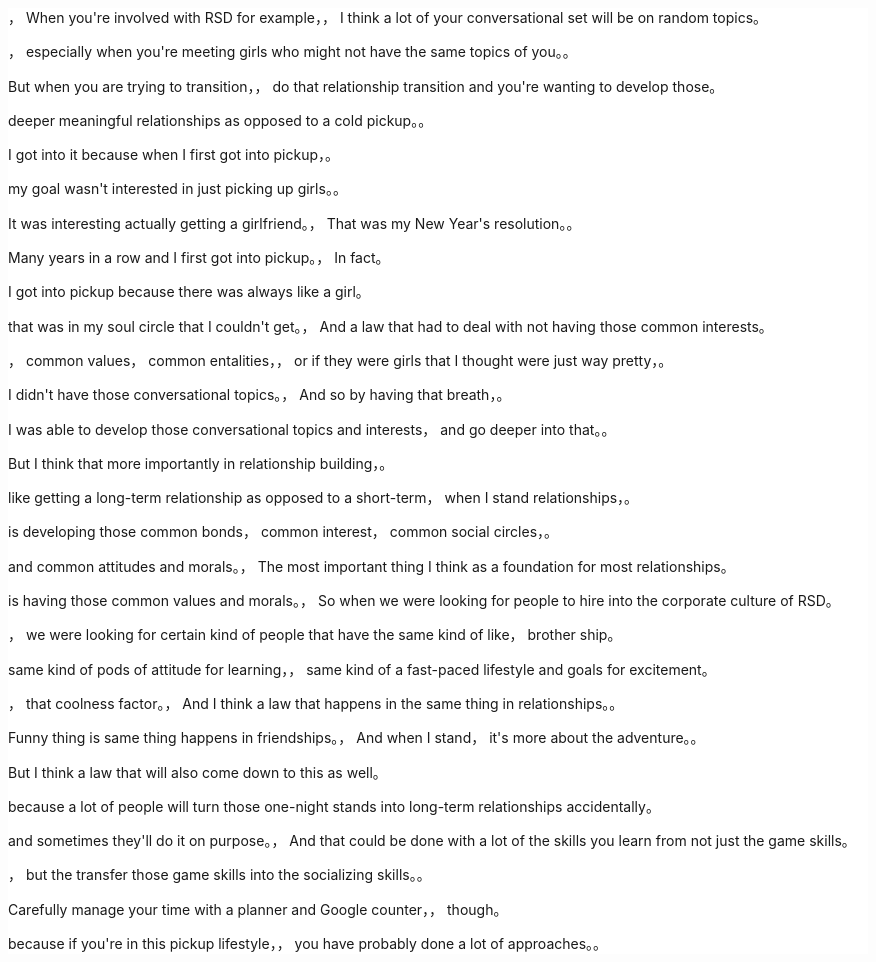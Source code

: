 ， When you're involved with RSD for example，， I think a lot of your conversational set will be on random topics。

， especially when you're meeting girls who might not have the same topics of you。。

 But when you are trying to transition，， do that relationship transition and you're wanting to develop those。

 deeper meaningful relationships as opposed to a cold pickup。。

 I got into it because when I first got into pickup，。

 my goal wasn't interested in just picking up girls。。

 It was interesting actually getting a girlfriend。， That was my New Year's resolution。。

 Many years in a row and I first got into pickup。， In fact。

 I got into pickup because there was always like a girl。

 that was in my soul circle that I couldn't get。， And a law that had to deal with not having those common interests。

， common values， common entalities，， or if they were girls that I thought were just way pretty，。

 I didn't have those conversational topics。， And so by having that breath，。

 I was able to develop those conversational topics and interests， and go deeper into that。。

 But I think that more importantly in relationship building，。

 like getting a long-term relationship as opposed to a short-term， when I stand relationships，。

 is developing those common bonds， common interest， common social circles，。

 and common attitudes and morals。， The most important thing I think as a foundation for most relationships。

 is having those common values and morals。， So when we were looking for people to hire into the corporate culture of RSD。

， we were looking for certain kind of people that have the same kind of like， brother ship。

 same kind of pods of attitude for learning，， same kind of a fast-paced lifestyle and goals for excitement。

， that coolness factor。， And I think a law that happens in the same thing in relationships。。

 Funny thing is same thing happens in friendships。， And when I stand， it's more about the adventure。。

 But I think a law that will also come down to this as well。

 because a lot of people will turn those one-night stands into long-term relationships accidentally。

 and sometimes they'll do it on purpose。， And that could be done with a lot of the skills you learn from not just the game skills。

， but the transfer those game skills into the socializing skills。。

 Carefully manage your time with a planner and Google counter，， though。

 because if you're in this pickup lifestyle，， you have probably done a lot of approaches。。
